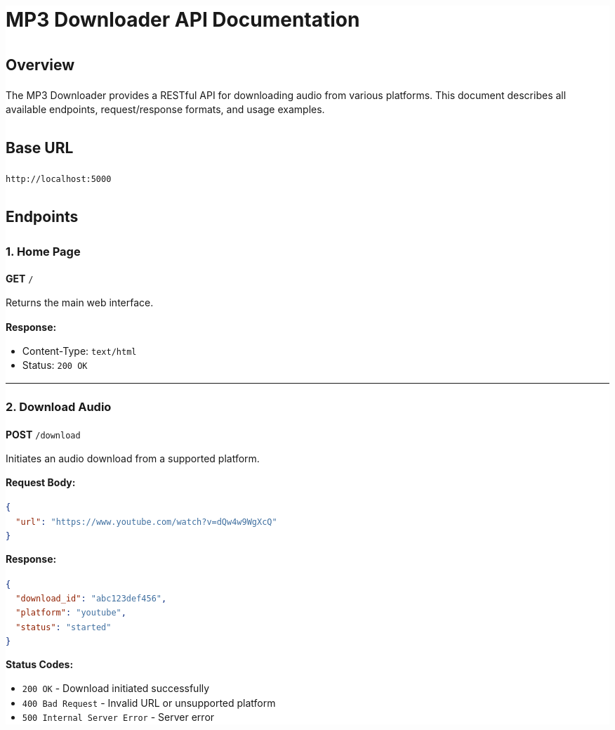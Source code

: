 # MP3 Downloader API Documentation

## Overview

The MP3 Downloader provides a RESTful API for downloading audio from various platforms. This document describes all available endpoints, request/response formats, and usage examples.

## Base URL

```
http://localhost:5000
```

## Endpoints

### 1. Home Page

**GET** `/`

Returns the main web interface.

**Response:**
- Content-Type: `text/html`
- Status: `200 OK`

---

### 2. Download Audio

**POST** `/download`

Initiates an audio download from a supported platform.

**Request Body:**
```json
{
  "url": "https://www.youtube.com/watch?v=dQw4w9WgXcQ"
}
```

**Response:**
```json
{
  "download_id": "abc123def456",
  "platform": "youtube",
  "status": "started"
}
```

**Status Codes:**
- `200 OK` - Download initiated successfully
- `400 Bad Request` - Invalid URL or unsupported platform
- `500 Internal Server Error` - Server error
